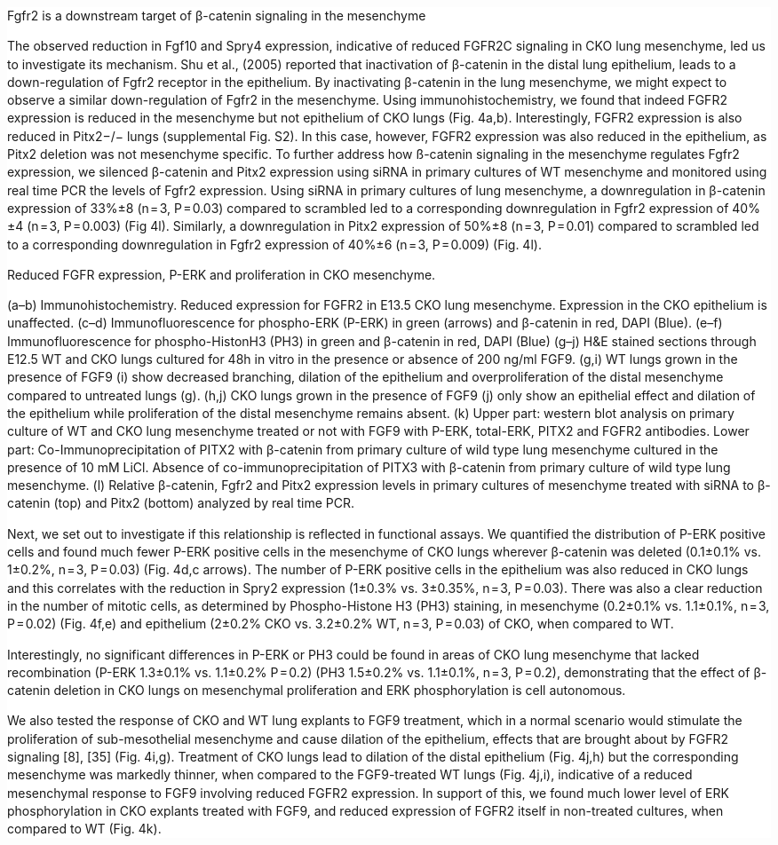 Fgfr2 is a downstream target of β-catenin signaling in the mesenchyme

The observed reduction in Fgf10 and Spry4 expression, indicative of reduced FGFR2C signaling in CKO lung mesenchyme, led us to investigate its mechanism. Shu et al., (2005) reported that inactivation of β-catenin in the distal lung epithelium, leads to a down-regulation of Fgfr2 receptor in the epithelium. By inactivating β-catenin in the lung mesenchyme, we might expect to observe a similar down-regulation of Fgfr2 in the mesenchyme. Using immunohistochemistry, we found that indeed FGFR2 expression is reduced in the mesenchyme but not epithelium of CKO lungs (Fig. 4a,b). Interestingly, FGFR2 expression is also reduced in Pitx2−/− lungs (supplemental Fig. S2). In this case, however, FGFR2 expression was also reduced in the epithelium, as Pitx2 deletion was not mesenchyme specific. To further address how ß-catenin signaling in the mesenchyme regulates Fgfr2 expression, we silenced β-catenin and Pitx2 expression using siRNA in primary cultures of WT mesenchyme and monitored using real time PCR the levels of Fgfr2 expression. Using siRNA in primary cultures of lung mesenchyme, a downregulation in β-catenin expression of 33%±8 (n = 3, P = 0.03) compared to scrambled led to a corresponding downregulation in Fgfr2 expression of 40%±4 (n = 3, P = 0.003) (Fig 4l). Similarly, a downregulation in Pitx2 expression of 50%±8 (n = 3, P = 0.01) compared to scrambled led to a corresponding downregulation in Fgfr2 expression of 40%±6 (n = 3, P = 0.009) (Fig. 4l).

Reduced FGFR expression, P-ERK and proliferation in CKO mesenchyme.

(a–b) Immunohistochemistry. Reduced expression for FGFR2 in E13.5 CKO lung mesenchyme. Expression in the CKO epithelium is unaffected. (c–d) Immunofluorescence for phospho-ERK (P-ERK) in green (arrows) and β-catenin in red, DAPI (Blue). (e–f) Immunofluorescence for phospho-HistonH3 (PH3) in green and β-catenin in red, DAPI (Blue) (g–j) H&E stained sections through E12.5 WT and CKO lungs cultured for 48h in vitro in the presence or absence of 200 ng/ml FGF9. (g,i) WT lungs grown in the presence of FGF9 (i) show decreased branching, dilation of the epithelium and overproliferation of the distal mesenchyme compared to untreated lungs (g). (h,j) CKO lungs grown in the presence of FGF9 (j) only show an epithelial effect and dilation of the epithelium while proliferation of the distal mesenchyme remains absent. (k) Upper part: western blot analysis on primary culture of WT and CKO lung mesenchyme treated or not with FGF9 with P-ERK, total-ERK, PITX2 and FGFR2 antibodies. Lower part: Co-Immunoprecipitation of PITX2 with β-catenin from primary culture of wild type lung mesenchyme cultured in the presence of 10 mM LiCl. Absence of co-immunoprecipitation of PITX3 with β-catenin from primary culture of wild type lung mesenchyme. (l) Relative β-catenin, Fgfr2 and Pitx2 expression levels in primary cultures of mesenchyme treated with siRNA to β-catenin (top) and Pitx2 (bottom) analyzed by real time PCR.

Next, we set out to investigate if this relationship is reflected in functional assays. We quantified the distribution of P-ERK positive cells and found much fewer P-ERK positive cells in the mesenchyme of CKO lungs wherever β-catenin was deleted (0.1±0.1% vs. 1±0.2%, n = 3, P = 0.03) (Fig. 4d,c arrows). The number of P-ERK positive cells in the epithelium was also reduced in CKO lungs and this correlates with the reduction in Spry2 expression (1±0.3% vs. 3±0.35%, n = 3, P = 0.03). There was also a clear reduction in the number of mitotic cells, as determined by Phospho-Histone H3 (PH3) staining, in mesenchyme (0.2±0.1% vs. 1.1±0.1%, n = 3, P = 0.02) (Fig. 4f,e) and epithelium (2±0.2% CKO vs. 3.2±0.2% WT, n = 3, P = 0.03) of CKO, when compared to WT.

Interestingly, no significant differences in P-ERK or PH3 could be found in areas of CKO lung mesenchyme that lacked recombination (P-ERK 1.3±0.1% vs. 1.1±0.2% P = 0.2) (PH3 1.5±0.2% vs. 1.1±0.1%, n = 3, P = 0.2), demonstrating that the effect of β-catenin deletion in CKO lungs on mesenchymal proliferation and ERK phosphorylation is cell autonomous.

We also tested the response of CKO and WT lung explants to FGF9 treatment, which in a normal scenario would stimulate the proliferation of sub-mesothelial mesenchyme and cause dilation of the epithelium, effects that are brought about by FGFR2 signaling [8], [35] (Fig. 4i,g). Treatment of CKO lungs lead to dilation of the distal epithelium (Fig. 4j,h) but the corresponding mesenchyme was markedly thinner, when compared to the FGF9-treated WT lungs (Fig. 4j,i), indicative of a reduced mesenchymal response to FGF9 involving reduced FGFR2 expression. In support of this, we found much lower level of ERK phosphorylation in CKO explants treated with FGF9, and reduced expression of FGFR2 itself in non-treated cultures, when compared to WT (Fig. 4k).
